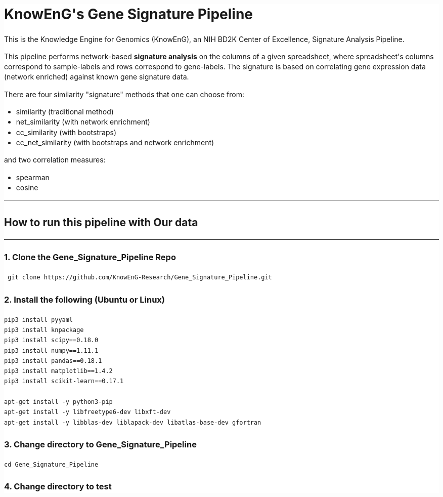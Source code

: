 # KnowEnG's Gene Signature Pipeline 
This is the Knowledge Engine for Genomics (KnowEnG), an NIH BD2K Center of Excellence, Signature Analysis Pipeline.

This pipeline performs network-based **signature analysis** on the columns of a given spreadsheet, where spreadsheet's columns correspond to sample-labels and rows correspond to gene-labels.  The signature is based on correlating gene expression data (network enriched) against known gene signature data.

There are four similarity "signature"  methods that one can choose from:

- similarity        (traditional method) 
- net_similarity    (with network enrichment)
- cc_similarity     (with bootstraps)
- cc_net_similarity (with bootstraps and network enrichment)


and two correlation measures:
- spearman 
- cosine 


* * * 
## How to run this pipeline with Our data
* * * 
### 1. Clone the Gene_Signature_Pipeline Repo
```
 git clone https://github.com/KnowEnG-Research/Gene_Signature_Pipeline.git
```
 
### 2. Install the following (Ubuntu or Linux)
  ```
 pip3 install pyyaml
 pip3 install knpackage
 pip3 install scipy==0.18.0
 pip3 install numpy==1.11.1
 pip3 install pandas==0.18.1
 pip3 install matplotlib==1.4.2
 pip3 install scikit-learn==0.17.1
 
 apt-get install -y python3-pip
 apt-get install -y libfreetype6-dev libxft-dev
 apt-get install -y libblas-dev liblapack-dev libatlas-base-dev gfortran
```

### 3. Change directory to Gene_Signature_Pipeline

```
cd Gene_Signature_Pipeline
```

### 4. Change directory to test
